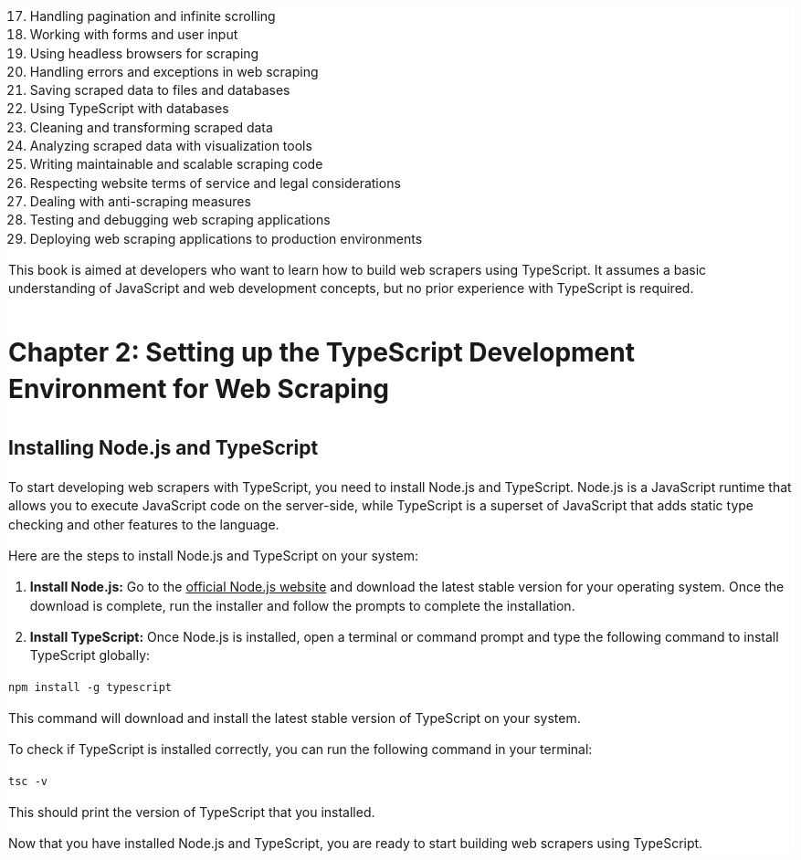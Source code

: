 17. Handling pagination and infinite scrolling
18. Working with forms and user input
19. Using headless browsers for scraping
20. Handling errors and exceptions in web scraping
21. Saving scraped data to files and databases
22. Using TypeScript with databases
23. Cleaning and transforming scraped data
24. Analyzing scraped data with visualization tools
25. Writing maintainable and scalable scraping code
26. Respecting website terms of service and legal considerations
27. Dealing with anti-scraping measures
28. Testing and debugging web scraping applications
29. Deploying web scraping applications to production environments



This book is aimed at developers who want to learn how to build web scrapers using TypeScript. It assumes a basic understanding of JavaScript and web development concepts, but no prior experience with TypeScript is required.


# Chapter 2: Setting up the TypeScript Development Environment for Web Scraping


## Installing Node.js and TypeScript
To start developing web scrapers with TypeScript, you need to install Node.js and TypeScript. Node.js is a JavaScript runtime that allows you to execute JavaScript code on the server-side, while TypeScript is a superset of JavaScript that adds static type checking and other features to the language.

Here are the steps to install Node.js and TypeScript on your system:

1. **Install Node.js:** Go to the [official Node.js website](https://nodejs.org/) and download the latest stable version for your operating system. Once the download is complete, run the installer and follow the prompts to complete the installation.

2. **Install TypeScript:** Once Node.js is installed, open a terminal or command prompt and type the following command to install TypeScript globally:

```
npm install -g typescript
```

This command will download and install the latest stable version of TypeScript on your system.

To check if TypeScript is installed correctly, you can run the following command in your terminal:

```
tsc -v
```

This should print the version of TypeScript that you installed.

Now that you have installed Node.js and TypeScript, you are ready to start building web scrapers using TypeScript.
